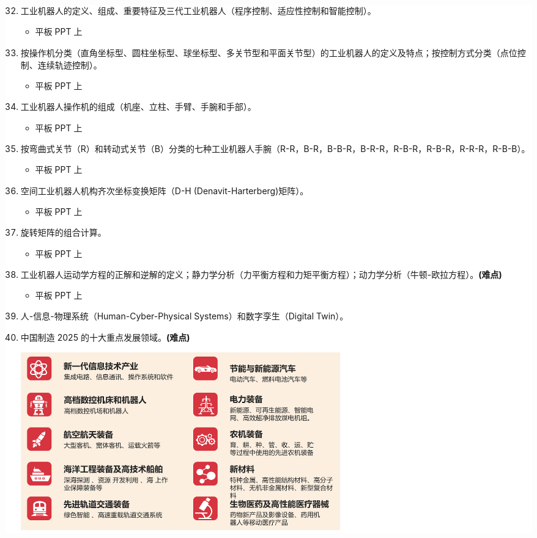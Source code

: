 32. 工业机器人的定义、组成、重要特征及三代工业机器人（程序控制、适应性控制和智能控制）。
    
    - 平板 PPT 上

33. 按操作机分类（直角坐标型、圆柱坐标型、球坐标型、多关节型和平面关节型）的工业机器人的定义及特点；按控制方式分类（点位控制、连续轨迹控制）。
    
    - 平板 PPT 上

34. 工业机器人操作机的组成（机座、立柱、手臂、手腕和手部）。
    
    - 平板 PPT 上

35. 按弯曲式关节（R）和转动式关节（B）分类的七种工业机器人手腕（R-R，B-R，B-B-R，B-R-R，R-B-R，R-B-R，R-R-R，R-B-B）。
    
    - 平板 PPT 上

36. 空间工业机器人机构齐次坐标变换矩阵（D-H (Denavit-Harterberg)矩阵）。
    
    - 平板 PPT 上

37. 旋转矩阵的组合计算。
    
    - 平板 PPT 上

38. 工业机器人运动学方程的正解和逆解的定义；静力学分析（力平衡方程和力矩平衡方程）；动力学分析（牛顿-欧拉方程）。**(难点)**
    
    - 平板 PPT 上

39. 人-信息-物理系统（Human-Cyber-Physical
    Systems）和数字孪生（Digital Twin）。

40. 中国制造 2025 的十大重点发展领域。**(难点)**
    
    <img class="Pages" title="" src="assets/2023-02-19-15-23-20-image.png" alt="" width="522">
